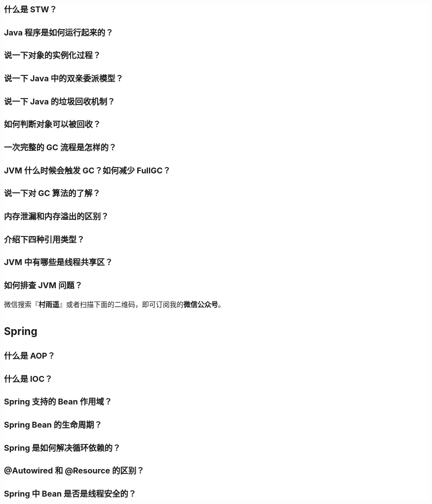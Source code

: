 ### 什么是 STW？

### Java 程序是如何运行起来的？

### 说一下对象的实例化过程？

### 说一下 Java 中的双亲委派模型？

### 说一下 Java 的垃圾回收机制？

### 如何判断对象可以被回收？

### 一次完整的 GC 流程是怎样的？

### JVM 什么时候会触发 GC？如何减少 FullGC？

### 说一下对 GC 算法的了解？

### 内存泄漏和内存溢出的区别？

### 介绍下四种引用类型？

### JVM 中有哪些是线程共享区？

### 如何排查 JVM 问题？





微信搜索『**村雨遥**』或者扫描下面的二维码，即可订阅我的**微信公众号**。

## Spring

### 什么是 AOP？

### 什么是 IOC？

### Spring 支持的 Bean 作用域？

### Spring Bean 的生命周期？

### Spring 是如何解决循环依赖的？

### @Autowired 和 @Resource 的区别？

### Spring 中 Bean 是否是线程安全的？
